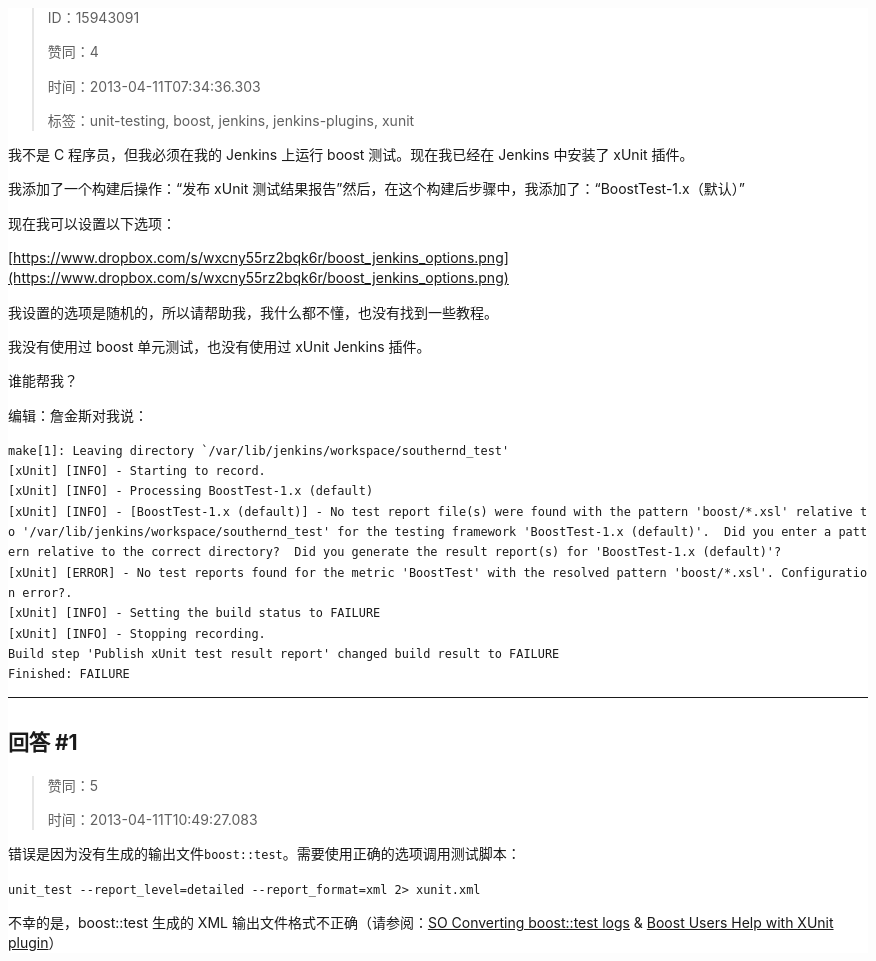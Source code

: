 > ID：15943091
> 
> 赞同：4
> 
> 时间：2013-04-11T07:34:36.303
> 
> 标签：unit-testing, boost, jenkins, jenkins-plugins, xunit

我不是 C 程序员，但我必须在我的 Jenkins 上运行 boost 测试。现在我已经在 J​​enkins 中安装了 xUnit 插件。

我添加了一个构建后操作：“发布 xUnit 测试结果报告”然后，在这个构建后步骤中，我添加了：“BoostTest-1.x（默认）”

现在我可以设置以下选项：

[https://www.dropbox.com/s/wxcny55rz2bqk6r/boost_jenkins_options.png](https://www.dropbox.com/s/wxcny55rz2bqk6r/boost_jenkins_options.png)

我设置的选项是随机的，所以请帮助我，我什么都不懂，也没有找到一些教程。

我没有使用过 boost 单元测试，也没有使用过 xUnit Jenkins 插件。

谁能帮我？

编辑：詹金斯对我说：

```
make[1]: Leaving directory `/var/lib/jenkins/workspace/southernd_test'
[xUnit] [INFO] - Starting to record.
[xUnit] [INFO] - Processing BoostTest-1.x (default)
[xUnit] [INFO] - [BoostTest-1.x (default)] - No test report file(s) were found with the pattern 'boost/*.xsl' relative to '/var/lib/jenkins/workspace/southernd_test' for the testing framework 'BoostTest-1.x (default)'.  Did you enter a pattern relative to the correct directory?  Did you generate the result report(s) for 'BoostTest-1.x (default)'?
[xUnit] [ERROR] - No test reports found for the metric 'BoostTest' with the resolved pattern 'boost/*.xsl'. Configuration error?.
[xUnit] [INFO] - Setting the build status to FAILURE
[xUnit] [INFO] - Stopping recording.
Build step 'Publish xUnit test result report' changed build result to FAILURE
Finished: FAILURE 
```

* * *

## 回答 #1

> 赞同：5
> 
> 时间：2013-04-11T10:49:27.083

错误是因为没有生成的输出文件`boost::test`。需要使用正确的选项调用测试脚本：

```
unit_test --report_level=detailed --report_format=xml 2> xunit.xml 
```

不幸的是，boost::test 生成的 XML 输出文件格式不正确（请参阅：[SO Converting boost::test logs](https://stackoverflow.com/questions/2969131/anyone-have-an-xsl-to-convert-boost-test-xml-logs-to-a-presentable-format) & [Boost Users Help with XUnit plugin](http://jenkins.361315.n4.nabble.com/Can-anyone-help-with-Boost-C-unit-tests-and-the-xUnit-plugin-tt4194052.html#none)）
